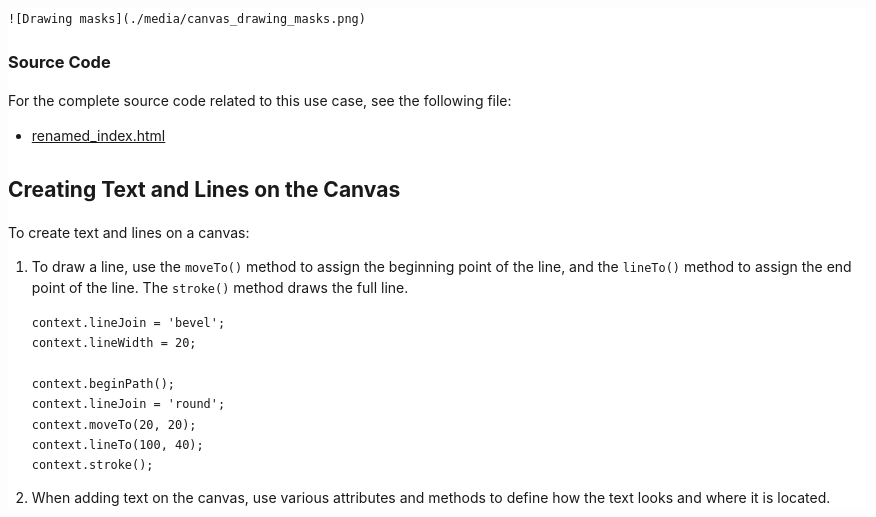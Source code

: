     ![Drawing masks](./media/canvas_drawing_masks.png)

### Source Code

For the complete source code related to this use case, see the following file:

- [renamed_index.html](http://download.tizen.org/misc/examples/w3c_html5/graphics/html5_the_canvas_element_and_html_canvas_2d_context/scratchcard)

## Creating Text and Lines on the Canvas

To create text and lines on a canvas:

1. To draw a line, use the `moveTo()` method to assign the beginning point of the line, and the `lineTo()` method to assign the end point of the line. The `stroke()` method draws the full line.

   ```
   context.lineJoin = 'bevel';
   context.lineWidth = 20;

   context.beginPath();
   context.lineJoin = 'round';
   context.moveTo(20, 20);
   context.lineTo(100, 40);
   context.stroke();
   ```

2. When adding text on the canvas, use various attributes and methods to define how the text looks and where it is located.
